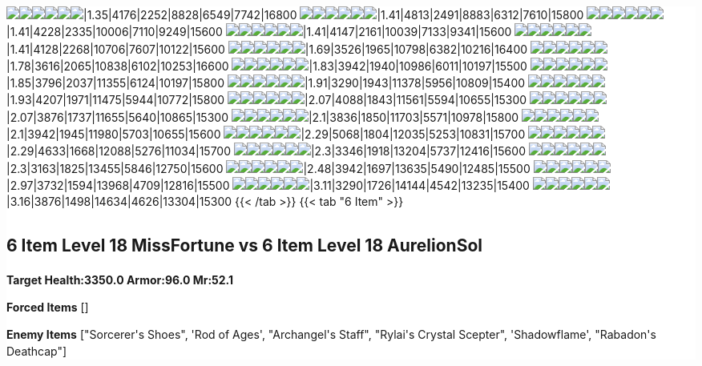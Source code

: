 ![](/item/3156.png)![](/item/3153.png)![](/item/3091.png)![](/item/3094.png)![](/item/3072.png)![](/item/1038.png)|1.35|4176|2252|8828|6549|7742|16800
![](/item/3156.png)![](/item/3153.png)![](/item/3091.png)![](/item/3036.png)![](/item/3072.png)![](/item/1001.png)|1.41|4813|2491|8883|6312|7610|15800
![](/item/3156.png)![](/item/3153.png)![](/item/3091.png)![](/item/3036.png)![](/item/3139.png)![](/item/1001.png)|1.41|4228|2335|10006|7110|9249|15600
![](/item/3156.png)![](/item/3153.png)![](/item/3091.png)![](/item/6676.png)![](/item/3139.png)![](/item/1001.png)|1.41|4147|2161|10039|7133|9341|15600
![](/item/3156.png)![](/item/3153.png)![](/item/3091.png)![](/item/3036.png)![](/item/3026.png)![](/item/1001.png)|1.41|4128|2268|10706|7607|10122|15600
![](/item/3156.png)![](/item/3153.png)![](/item/3091.png)![](/item/3026.png)![](/item/3046.png)![](/item/1038.png)|1.69|3526|1965|10798|6382|10216|16400
![](/item/3156.png)![](/item/3153.png)![](/item/3091.png)![](/item/3094.png)![](/item/3026.png)![](/item/1038.png)|1.78|3616|2065|10838|6102|10253|16600
![](/item/3072.png)![](/item/3091.png)![](/item/6672.png)![](/item/3156.png)![](/item/3026.png)![](/item/1001.png)|1.83|3942|1940|10986|6011|10197|15500
![](/item/3156.png)![](/item/3153.png)![](/item/3091.png)![](/item/3026.png)![](/item/3072.png)![](/item/1001.png)|1.85|3796|2037|11355|6124|10197|15800
![](/item/3156.png)![](/item/3026.png)![](/item/6035.png)![](/item/3153.png)![](/item/6672.png)![](/item/1001.png)|1.91|3290|1943|11378|5956|10809|15400
![](/item/3156.png)![](/item/3139.png)![](/item/3026.png)![](/item/3153.png)![](/item/6675.png)![](/item/1001.png)|1.93|4207|1971|11475|5944|10772|15800
![](/item/3156.png)![](/item/3139.png)![](/item/3026.png)![](/item/3072.png)![](/item/6672.png)![](/item/1001.png)|2.07|4088|1843|11561|5594|10655|15300
![](/item/3156.png)![](/item/3026.png)![](/item/6035.png)![](/item/3072.png)![](/item/6672.png)![](/item/1001.png)|2.07|3876|1737|11655|5640|10865|15300
![](/item/3156.png)![](/item/3026.png)![](/item/6035.png)![](/item/3153.png)![](/item/6675.png)![](/item/1001.png)|2.1|3836|1850|11703|5571|10978|15800
![](/item/3156.png)![](/item/3139.png)![](/item/3026.png)![](/item/3153.png)![](/item/3072.png)![](/item/1001.png)|2.1|3942|1945|11980|5703|10655|15600
![](/item/3156.png)![](/item/3139.png)![](/item/3026.png)![](/item/6675.png)![](/item/3072.png)![](/item/1001.png)|2.29|5068|1804|12035|5253|10831|15700
![](/item/3156.png)![](/item/3026.png)![](/item/6035.png)![](/item/3072.png)![](/item/6675.png)![](/item/1001.png)|2.29|4633|1668|12088|5276|11034|15700
![](/item/3156.png)![](/item/3153.png)![](/item/3091.png)![](/item/3026.png)![](/item/3139.png)![](/item/1001.png)|2.3|3346|1918|13204|5737|12416|15600
![](/item/3156.png)![](/item/3153.png)![](/item/3091.png)![](/item/3026.png)![](/item/6035.png)![](/item/1001.png)|2.3|3163|1825|13455|5846|12750|15600
![](/item/3156.png)![](/item/3091.png)![](/item/3072.png)![](/item/3026.png)![](/item/3139.png)![](/item/1001.png)|2.48|3942|1697|13635|5490|12485|15500
![](/item/3156.png)![](/item/3091.png)![](/item/3072.png)![](/item/3026.png)![](/item/6035.png)![](/item/1001.png)|2.97|3732|1594|13968|4709|12816|15500
![](/item/3156.png)![](/item/3139.png)![](/item/3026.png)![](/item/3153.png)![](/item/6035.png)![](/item/1001.png)|3.11|3290|1726|14144|4542|13235|15400
![](/item/3156.png)![](/item/3139.png)![](/item/3026.png)![](/item/6035.png)![](/item/3072.png)![](/item/1001.png)|3.16|3876|1498|14634|4626|13304|15300
{{< /tab >}}
{{< tab "6 Item" >}}
## 6 Item Level 18 MissFortune vs 6 Item Level 18 AurelionSol

**Target Health:3350.0 Armor:96.0 Mr:52.1**


**Forced Items** []








**Enemy Items** ["Sorcerer's Shoes", 'Rod of Ages', "Archangel's Staff", "Rylai's Crystal Scepter", 'Shadowflame', "Rabadon's Deathcap"]
